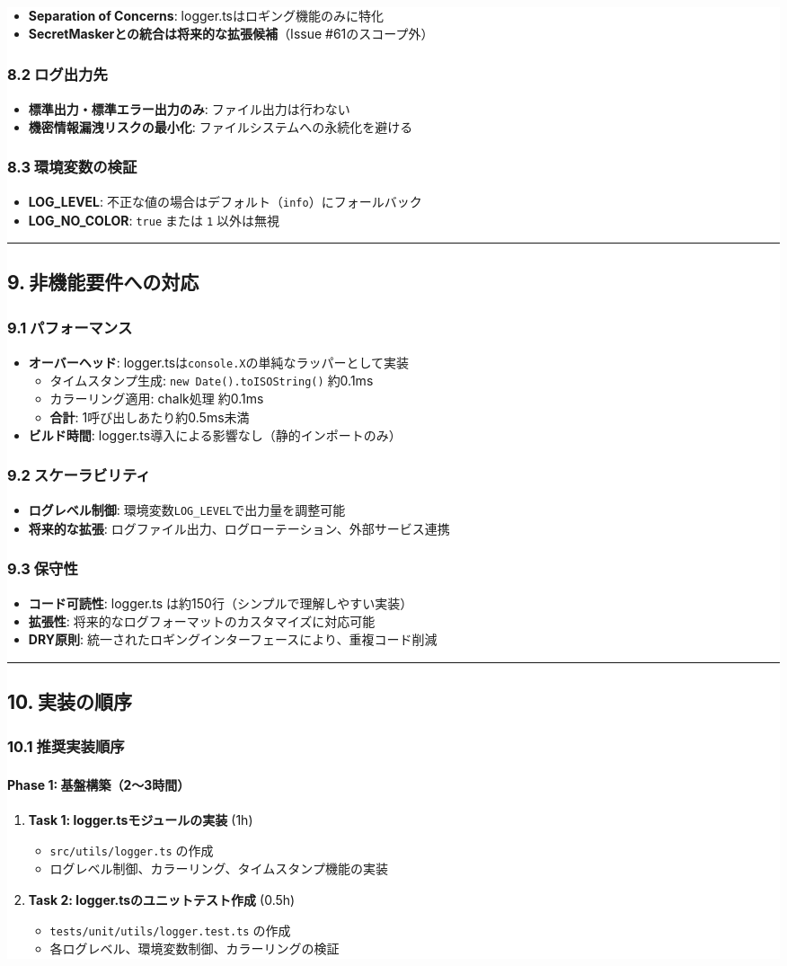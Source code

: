 - **Separation of Concerns**: logger.tsはロギング機能のみに特化
- **SecretMaskerとの統合は将来的な拡張候補**（Issue #61のスコープ外）

### 8.2 ログ出力先

- **標準出力・標準エラー出力のみ**: ファイル出力は行わない
- **機密情報漏洩リスクの最小化**: ファイルシステムへの永続化を避ける

### 8.3 環境変数の検証

- **LOG_LEVEL**: 不正な値の場合はデフォルト（`info`）にフォールバック
- **LOG_NO_COLOR**: `true` または `1` 以外は無視

---

## 9. 非機能要件への対応

### 9.1 パフォーマンス

- **オーバーヘッド**: logger.tsは`console.X`の単純なラッパーとして実装
  - タイムスタンプ生成: `new Date().toISOString()` 約0.1ms
  - カラーリング適用: chalk処理 約0.1ms
  - **合計**: 1呼び出しあたり約0.5ms未満
- **ビルド時間**: logger.ts導入による影響なし（静的インポートのみ）

### 9.2 スケーラビリティ

- **ログレベル制御**: 環境変数`LOG_LEVEL`で出力量を調整可能
- **将来的な拡張**: ログファイル出力、ログローテーション、外部サービス連携

### 9.3 保守性

- **コード可読性**: logger.ts は約150行（シンプルで理解しやすい実装）
- **拡張性**: 将来的なログフォーマットのカスタマイズに対応可能
- **DRY原則**: 統一されたロギングインターフェースにより、重複コード削減

---

## 10. 実装の順序

### 10.1 推奨実装順序

#### Phase 1: 基盤構築（2〜3時間）

1. **Task 1: logger.tsモジュールの実装** (1h)
   - `src/utils/logger.ts` の作成
   - ログレベル制御、カラーリング、タイムスタンプ機能の実装

2. **Task 2: logger.tsのユニットテスト作成** (0.5h)
   - `tests/unit/utils/logger.test.ts` の作成
   - 各ログレベル、環境変数制御、カラーリングの検証
